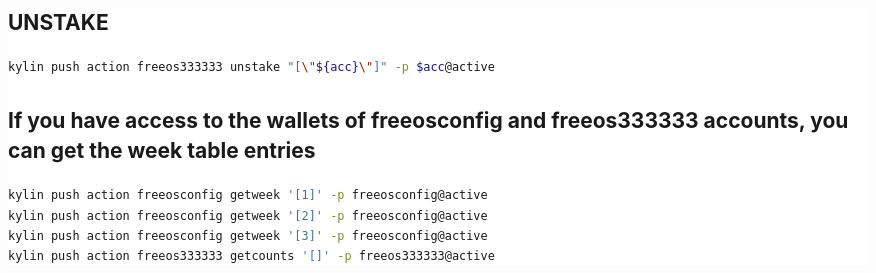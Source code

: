 ## UNSTAKE
```bash
kylin push action freeos333333 unstake "[\"${acc}\"]" -p $acc@active
```

## If you have access to the wallets of freeosconfig and freeos333333 accounts, you can get the week table entries
```bash
kylin push action freeosconfig getweek '[1]' -p freeosconfig@active
kylin push action freeosconfig getweek '[2]' -p freeosconfig@active
kylin push action freeosconfig getweek '[3]' -p freeosconfig@active
kylin push action freeos333333 getcounts '[]' -p freeos333333@active
```
